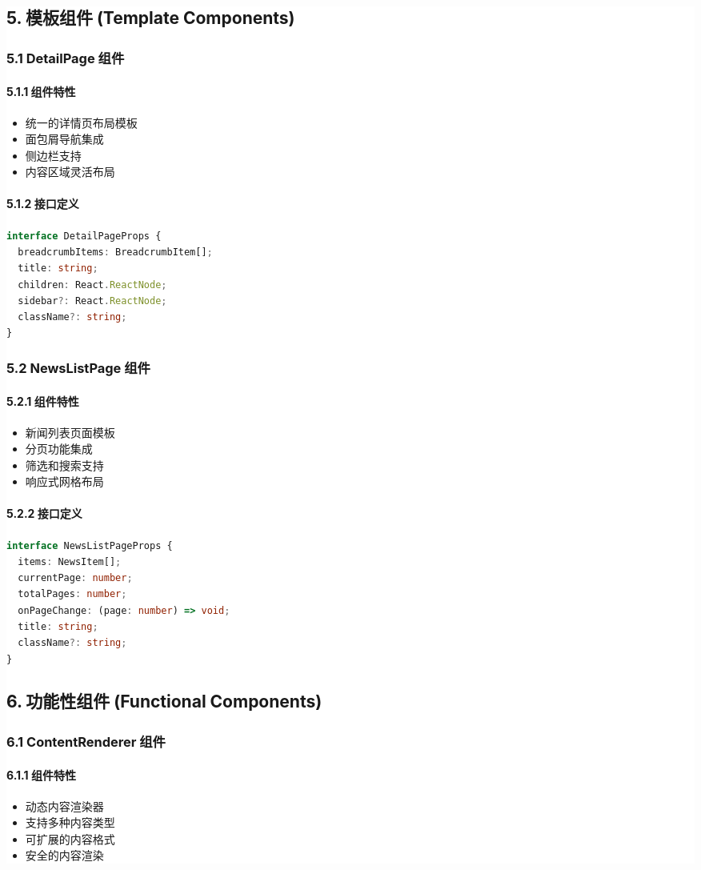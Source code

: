 ## 5. 模板组件 (Template Components)

### 5.1 DetailPage 组件

#### 5.1.1 组件特性
- 统一的详情页布局模板
- 面包屑导航集成
- 侧边栏支持
- 内容区域灵活布局

#### 5.1.2 接口定义
```typescript
interface DetailPageProps {
  breadcrumbItems: BreadcrumbItem[];
  title: string;
  children: React.ReactNode;
  sidebar?: React.ReactNode;
  className?: string;
}
```

### 5.2 NewsListPage 组件

#### 5.2.1 组件特性
- 新闻列表页面模板
- 分页功能集成
- 筛选和搜索支持
- 响应式网格布局

#### 5.2.2 接口定义
```typescript
interface NewsListPageProps {
  items: NewsItem[];
  currentPage: number;
  totalPages: number;
  onPageChange: (page: number) => void;
  title: string;
  className?: string;
}
```

## 6. 功能性组件 (Functional Components)

### 6.1 ContentRenderer 组件

#### 6.1.1 组件特性
- 动态内容渲染器
- 支持多种内容类型
- 可扩展的内容格式
- 安全的内容渲染

